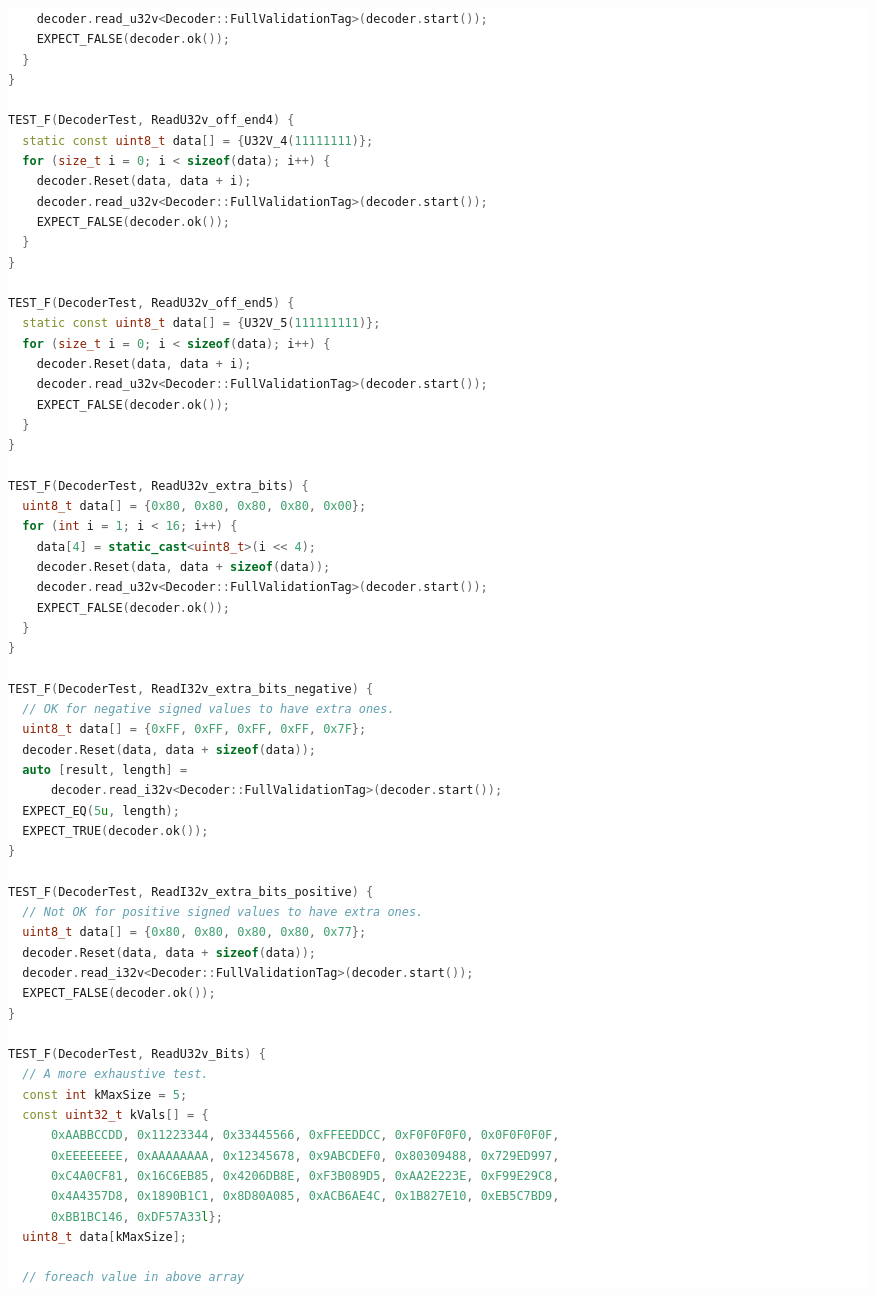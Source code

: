 ```cpp
    decoder.read_u32v<Decoder::FullValidationTag>(decoder.start());
    EXPECT_FALSE(decoder.ok());
  }
}

TEST_F(DecoderTest, ReadU32v_off_end4) {
  static const uint8_t data[] = {U32V_4(11111111)};
  for (size_t i = 0; i < sizeof(data); i++) {
    decoder.Reset(data, data + i);
    decoder.read_u32v<Decoder::FullValidationTag>(decoder.start());
    EXPECT_FALSE(decoder.ok());
  }
}

TEST_F(DecoderTest, ReadU32v_off_end5) {
  static const uint8_t data[] = {U32V_5(111111111)};
  for (size_t i = 0; i < sizeof(data); i++) {
    decoder.Reset(data, data + i);
    decoder.read_u32v<Decoder::FullValidationTag>(decoder.start());
    EXPECT_FALSE(decoder.ok());
  }
}

TEST_F(DecoderTest, ReadU32v_extra_bits) {
  uint8_t data[] = {0x80, 0x80, 0x80, 0x80, 0x00};
  for (int i = 1; i < 16; i++) {
    data[4] = static_cast<uint8_t>(i << 4);
    decoder.Reset(data, data + sizeof(data));
    decoder.read_u32v<Decoder::FullValidationTag>(decoder.start());
    EXPECT_FALSE(decoder.ok());
  }
}

TEST_F(DecoderTest, ReadI32v_extra_bits_negative) {
  // OK for negative signed values to have extra ones.
  uint8_t data[] = {0xFF, 0xFF, 0xFF, 0xFF, 0x7F};
  decoder.Reset(data, data + sizeof(data));
  auto [result, length] =
      decoder.read_i32v<Decoder::FullValidationTag>(decoder.start());
  EXPECT_EQ(5u, length);
  EXPECT_TRUE(decoder.ok());
}

TEST_F(DecoderTest, ReadI32v_extra_bits_positive) {
  // Not OK for positive signed values to have extra ones.
  uint8_t data[] = {0x80, 0x80, 0x80, 0x80, 0x77};
  decoder.Reset(data, data + sizeof(data));
  decoder.read_i32v<Decoder::FullValidationTag>(decoder.start());
  EXPECT_FALSE(decoder.ok());
}

TEST_F(DecoderTest, ReadU32v_Bits) {
  // A more exhaustive test.
  const int kMaxSize = 5;
  const uint32_t kVals[] = {
      0xAABBCCDD, 0x11223344, 0x33445566, 0xFFEEDDCC, 0xF0F0F0F0, 0x0F0F0F0F,
      0xEEEEEEEE, 0xAAAAAAAA, 0x12345678, 0x9ABCDEF0, 0x80309488, 0x729ED997,
      0xC4A0CF81, 0x16C6EB85, 0x4206DB8E, 0xF3B089D5, 0xAA2E223E, 0xF99E29C8,
      0x4A4357D8, 0x1890B1C1, 0x8D80A085, 0xACB6AE4C, 0x1B827E10, 0xEB5C7BD9,
      0xBB1BC146, 0xDF57A33l};
  uint8_t data[kMaxSize];

  // foreach value in above array
```